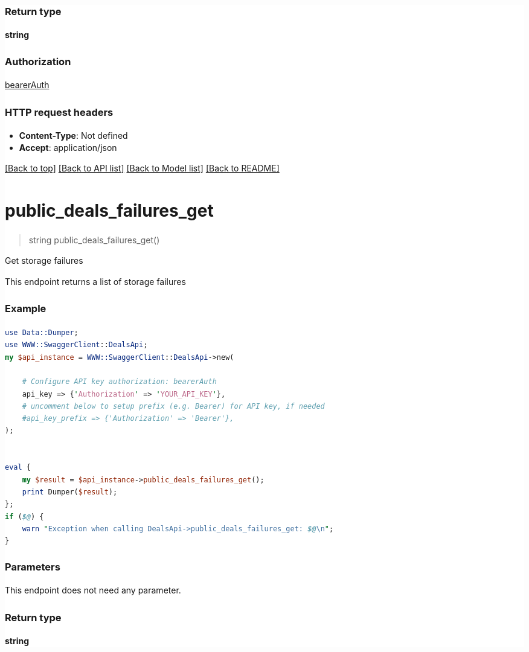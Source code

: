 ### Return type

**string**

### Authorization

[bearerAuth](../README.md#bearerAuth)

### HTTP request headers

 - **Content-Type**: Not defined
 - **Accept**: application/json

[[Back to top]](#) [[Back to API list]](../README.md#documentation-for-api-endpoints) [[Back to Model list]](../README.md#documentation-for-models) [[Back to README]](../README.md)

# **public_deals_failures_get**
> string public_deals_failures_get()

Get storage failures

This endpoint returns a list of storage failures

### Example 
```perl
use Data::Dumper;
use WWW::SwaggerClient::DealsApi;
my $api_instance = WWW::SwaggerClient::DealsApi->new(

    # Configure API key authorization: bearerAuth
    api_key => {'Authorization' => 'YOUR_API_KEY'},
    # uncomment below to setup prefix (e.g. Bearer) for API key, if needed
    #api_key_prefix => {'Authorization' => 'Bearer'},
);


eval { 
    my $result = $api_instance->public_deals_failures_get();
    print Dumper($result);
};
if ($@) {
    warn "Exception when calling DealsApi->public_deals_failures_get: $@\n";
}
```

### Parameters
This endpoint does not need any parameter.

### Return type

**string**
